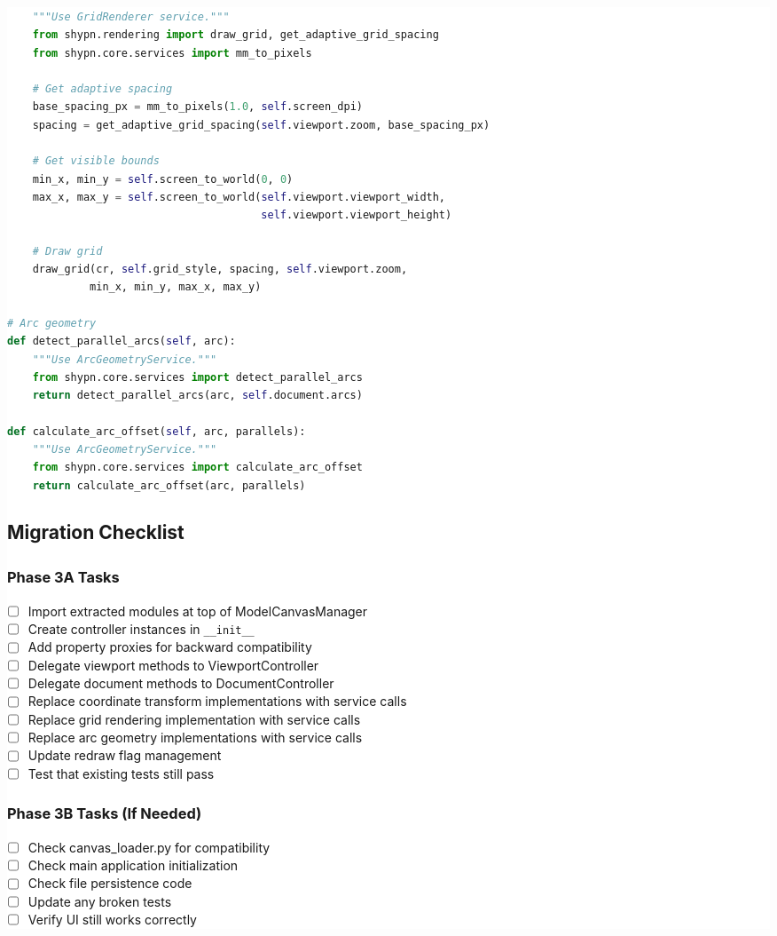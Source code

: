 ```python
    """Use GridRenderer service."""
    from shypn.rendering import draw_grid, get_adaptive_grid_spacing
    from shypn.core.services import mm_to_pixels
    
    # Get adaptive spacing
    base_spacing_px = mm_to_pixels(1.0, self.screen_dpi)
    spacing = get_adaptive_grid_spacing(self.viewport.zoom, base_spacing_px)
    
    # Get visible bounds
    min_x, min_y = self.screen_to_world(0, 0)
    max_x, max_y = self.screen_to_world(self.viewport.viewport_width, 
                                        self.viewport.viewport_height)
    
    # Draw grid
    draw_grid(cr, self.grid_style, spacing, self.viewport.zoom,
             min_x, min_y, max_x, max_y)

# Arc geometry
def detect_parallel_arcs(self, arc):
    """Use ArcGeometryService."""
    from shypn.core.services import detect_parallel_arcs
    return detect_parallel_arcs(arc, self.document.arcs)

def calculate_arc_offset(self, arc, parallels):
    """Use ArcGeometryService."""
    from shypn.core.services import calculate_arc_offset
    return calculate_arc_offset(arc, parallels)
```

## Migration Checklist

### Phase 3A Tasks

- [ ] Import extracted modules at top of ModelCanvasManager
- [ ] Create controller instances in `__init__`
- [ ] Add property proxies for backward compatibility
- [ ] Delegate viewport methods to ViewportController
- [ ] Delegate document methods to DocumentController
- [ ] Replace coordinate transform implementations with service calls
- [ ] Replace grid rendering implementation with service calls
- [ ] Replace arc geometry implementations with service calls
- [ ] Update redraw flag management
- [ ] Test that existing tests still pass

### Phase 3B Tasks (If Needed)

- [ ] Check canvas_loader.py for compatibility
- [ ] Check main application initialization
- [ ] Check file persistence code
- [ ] Update any broken tests
- [ ] Verify UI still works correctly
